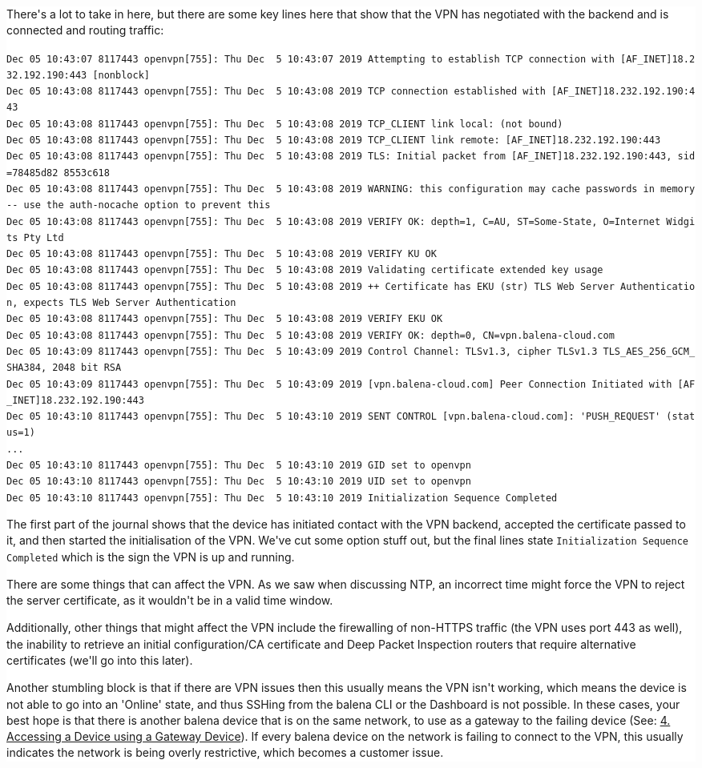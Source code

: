 There's a lot to take in here, but there are some key lines here that show
that the VPN has negotiated with the backend and is connected and routing
traffic:

```shell
Dec 05 10:43:07 8117443 openvpn[755]: Thu Dec  5 10:43:07 2019 Attempting to establish TCP connection with [AF_INET]18.232.192.190:443 [nonblock]
Dec 05 10:43:08 8117443 openvpn[755]: Thu Dec  5 10:43:08 2019 TCP connection established with [AF_INET]18.232.192.190:443
Dec 05 10:43:08 8117443 openvpn[755]: Thu Dec  5 10:43:08 2019 TCP_CLIENT link local: (not bound)
Dec 05 10:43:08 8117443 openvpn[755]: Thu Dec  5 10:43:08 2019 TCP_CLIENT link remote: [AF_INET]18.232.192.190:443
Dec 05 10:43:08 8117443 openvpn[755]: Thu Dec  5 10:43:08 2019 TLS: Initial packet from [AF_INET]18.232.192.190:443, sid=78485d82 8553c618
Dec 05 10:43:08 8117443 openvpn[755]: Thu Dec  5 10:43:08 2019 WARNING: this configuration may cache passwords in memory -- use the auth-nocache option to prevent this
Dec 05 10:43:08 8117443 openvpn[755]: Thu Dec  5 10:43:08 2019 VERIFY OK: depth=1, C=AU, ST=Some-State, O=Internet Widgits Pty Ltd
Dec 05 10:43:08 8117443 openvpn[755]: Thu Dec  5 10:43:08 2019 VERIFY KU OK
Dec 05 10:43:08 8117443 openvpn[755]: Thu Dec  5 10:43:08 2019 Validating certificate extended key usage
Dec 05 10:43:08 8117443 openvpn[755]: Thu Dec  5 10:43:08 2019 ++ Certificate has EKU (str) TLS Web Server Authentication, expects TLS Web Server Authentication
Dec 05 10:43:08 8117443 openvpn[755]: Thu Dec  5 10:43:08 2019 VERIFY EKU OK
Dec 05 10:43:08 8117443 openvpn[755]: Thu Dec  5 10:43:08 2019 VERIFY OK: depth=0, CN=vpn.balena-cloud.com
Dec 05 10:43:09 8117443 openvpn[755]: Thu Dec  5 10:43:09 2019 Control Channel: TLSv1.3, cipher TLSv1.3 TLS_AES_256_GCM_SHA384, 2048 bit RSA
Dec 05 10:43:09 8117443 openvpn[755]: Thu Dec  5 10:43:09 2019 [vpn.balena-cloud.com] Peer Connection Initiated with [AF_INET]18.232.192.190:443
Dec 05 10:43:10 8117443 openvpn[755]: Thu Dec  5 10:43:10 2019 SENT CONTROL [vpn.balena-cloud.com]: 'PUSH_REQUEST' (status=1)
...
Dec 05 10:43:10 8117443 openvpn[755]: Thu Dec  5 10:43:10 2019 GID set to openvpn
Dec 05 10:43:10 8117443 openvpn[755]: Thu Dec  5 10:43:10 2019 UID set to openvpn
Dec 05 10:43:10 8117443 openvpn[755]: Thu Dec  5 10:43:10 2019 Initialization Sequence Completed
```

The first part of the journal shows that the device has initiated contact with
the VPN backend, accepted the certificate passed to it, and then started the
initialisation of the VPN. We've cut some option stuff out, but the final lines
state `Initialization Sequence Completed` which is the sign the VPN is up
and running.

There are some things that can affect the VPN. As we saw when discussing NTP,
an incorrect time might force the VPN to reject the server certificate, as it
wouldn't be in a valid time window.

Additionally, other things that might affect the VPN include the firewalling
of non-HTTPS traffic (the VPN uses port 443 as well), the inability to retrieve
an initial configuration/CA certificate and Deep Packet Inspection routers that
require alternative certificates (we'll go into this later).

Another stumbling block is that if there are VPN issues then this usually means
the VPN isn't working, which means the device is not able to go into
an 'Online' state, and thus SSHing from the balena CLI or the Dashboard is not
possible. In these cases, your best hope is that there is another balena device
that is on the same network, to use as a gateway to the failing device (See:
[4. Accessing a Device using a Gateway Device](#4-accessing-a-device-using-a-gateway-device)).
If every balena device on the network is failing to connect to the VPN, this
usually indicates the network is being overly restrictive, which becomes a
customer issue.
